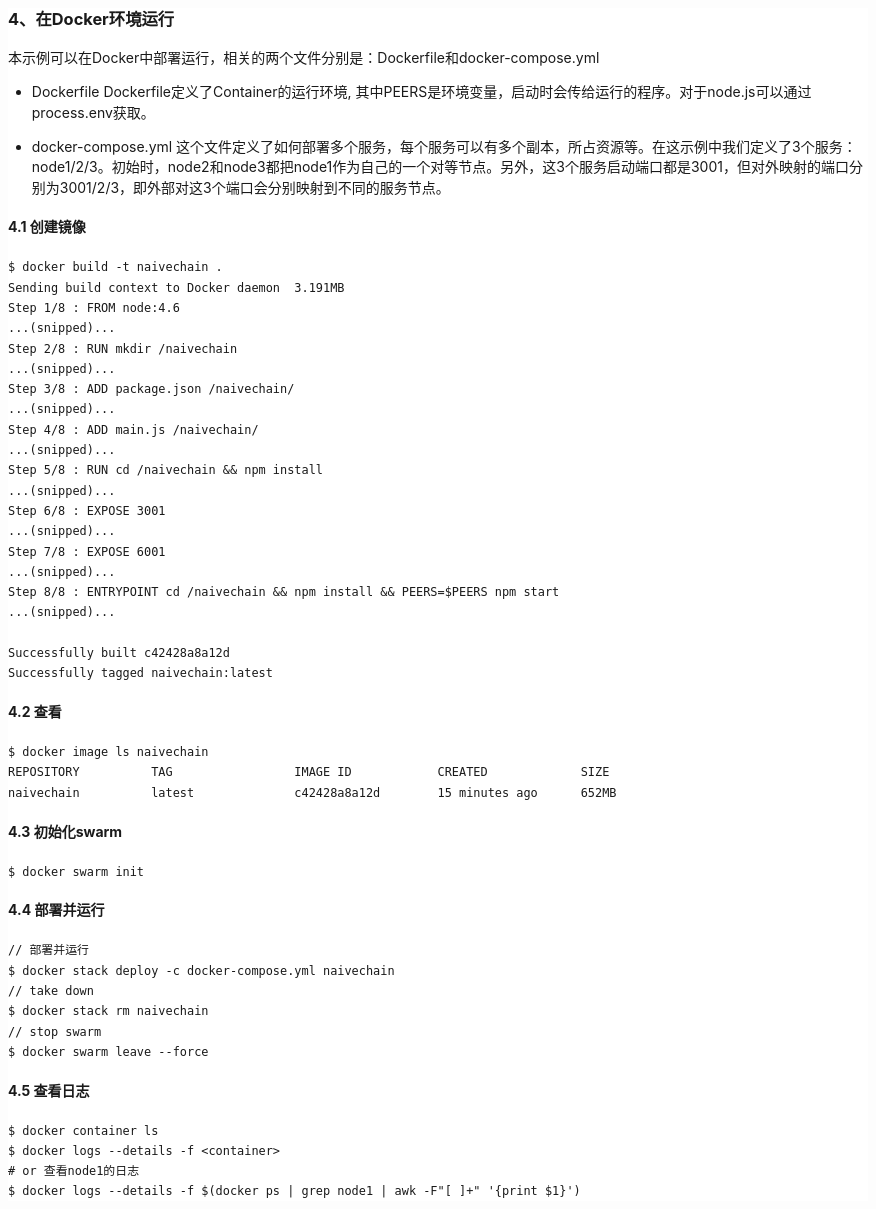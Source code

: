 ### 4、在Docker环境运行
本示例可以在Docker中部署运行，相关的两个文件分别是：Dockerfile和docker-compose.yml
* Dockerfile
Dockerfile定义了Container的运行环境, 其中PEERS是环境变量，启动时会传给运行的程序。对于node.js可以通过process.env获取。

* docker-compose.yml
这个文件定义了如何部署多个服务，每个服务可以有多个副本，所占资源等。在这示例中我们定义了3个服务：node1/2/3。初始时，node2和node3都把node1作为自己的一个对等节点。另外，这3个服务启动端口都是3001，但对外映射的端口分别为3001/2/3，即外部对这3个端口会分别映射到不同的服务节点。

#### 4.1 创建镜像
```
$ docker build -t naivechain .
Sending build context to Docker daemon  3.191MB
Step 1/8 : FROM node:4.6
...(snipped)...
Step 2/8 : RUN mkdir /naivechain
...(snipped)...
Step 3/8 : ADD package.json /naivechain/
...(snipped)...
Step 4/8 : ADD main.js /naivechain/
...(snipped)...
Step 5/8 : RUN cd /naivechain && npm install
...(snipped)...
Step 6/8 : EXPOSE 3001
...(snipped)...
Step 7/8 : EXPOSE 6001
...(snipped)...
Step 8/8 : ENTRYPOINT cd /naivechain && npm install && PEERS=$PEERS npm start
...(snipped)...

Successfully built c42428a8a12d
Successfully tagged naivechain:latest
```
#### 4.2 查看
```
$ docker image ls naivechain
REPOSITORY          TAG                 IMAGE ID            CREATED             SIZE
naivechain          latest              c42428a8a12d        15 minutes ago      652MB
```

#### 4.3 初始化swarm
```
$ docker swarm init
```

#### 4.4 部署并运行
```
// 部署并运行
$ docker stack deploy -c docker-compose.yml naivechain
// take down
$ docker stack rm naivechain
// stop swarm
$ docker swarm leave --force
```
#### 4.5 查看日志
```
$ docker container ls
$ docker logs --details -f <container>
# or 查看node1的日志
$ docker logs --details -f $(docker ps | grep node1 | awk -F"[ ]+" '{print $1}')
```
